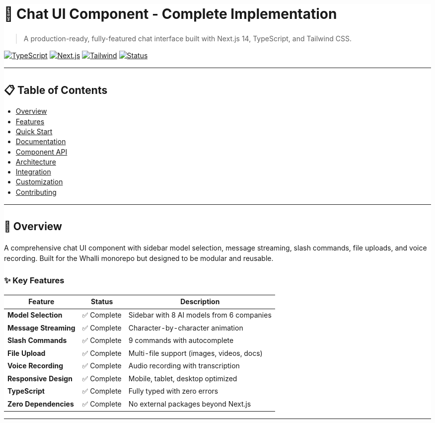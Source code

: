 # 💬 Chat UI Component - Complete Implementation

> A production-ready, fully-featured chat interface built with Next.js 14, TypeScript, and Tailwind CSS.

[![TypeScript](https://img.shields.io/badge/TypeScript-5.3-blue)](https://www.typescriptlang.org/)
[![Next.js](https://img.shields.io/badge/Next.js-14.1-black)](https://nextjs.org/)
[![Tailwind](https://img.shields.io/badge/Tailwind-3.4-cyan)](https://tailwindcss.com/)
[![Status](https://img.shields.io/badge/Status-Complete-green)](.)

---

## 📋 Table of Contents

- [Overview](#overview)
- [Features](#features)
- [Quick Start](#quick-start)
- [Documentation](#documentation)
- [Component API](#component-api)
- [Architecture](#architecture)
- [Integration](#integration)
- [Customization](#customization)
- [Contributing](#contributing)

---

## 🎯 Overview

A comprehensive chat UI component with sidebar model selection, message streaming, slash commands, file uploads, and voice recording. Built for the Whalli monorepo but designed to be modular and reusable.

### ✨ Key Features

| Feature | Status | Description |
|---------|--------|-------------|
| **Model Selection** | ✅ Complete | Sidebar with 8 AI models from 6 companies |
| **Message Streaming** | ✅ Complete | Character-by-character animation |
| **Slash Commands** | ✅ Complete | 9 commands with autocomplete |
| **File Upload** | ✅ Complete | Multi-file support (images, videos, docs) |
| **Voice Recording** | ✅ Complete | Audio recording with transcription |
| **Responsive Design** | ✅ Complete | Mobile, tablet, desktop optimized |
| **TypeScript** | ✅ Complete | Fully typed with zero errors |
| **Zero Dependencies** | ✅ Complete | No external packages beyond Next.js |

---
